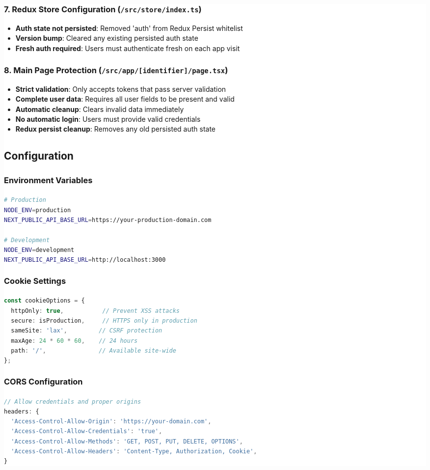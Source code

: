 ### 7. Redux Store Configuration (`/src/store/index.ts`)

- **Auth state not persisted**: Removed 'auth' from Redux Persist whitelist
- **Version bump**: Cleared any existing persisted auth state
- **Fresh auth required**: Users must authenticate fresh on each app visit

### 8. Main Page Protection (`/src/app/[identifier]/page.tsx`)

- **Strict validation**: Only accepts tokens that pass server validation
- **Complete user data**: Requires all user fields to be present and valid
- **Automatic cleanup**: Clears invalid data immediately
- **No automatic login**: Users must provide valid credentials
- **Redux persist cleanup**: Removes any old persisted auth state

## Configuration

### Environment Variables

```bash
# Production
NODE_ENV=production
NEXT_PUBLIC_API_BASE_URL=https://your-production-domain.com

# Development
NODE_ENV=development
NEXT_PUBLIC_API_BASE_URL=http://localhost:3000
```

### Cookie Settings

```typescript
const cookieOptions = {
  httpOnly: true,           // Prevent XSS attacks
  secure: isProduction,     // HTTPS only in production
  sameSite: 'lax',         // CSRF protection
  maxAge: 24 * 60 * 60,    // 24 hours
  path: '/',               // Available site-wide
};
```

### CORS Configuration

```typescript
// Allow credentials and proper origins
headers: {
  'Access-Control-Allow-Origin': 'https://your-domain.com',
  'Access-Control-Allow-Credentials': 'true',
  'Access-Control-Allow-Methods': 'GET, POST, PUT, DELETE, OPTIONS',
  'Access-Control-Allow-Headers': 'Content-Type, Authorization, Cookie',
}
```
